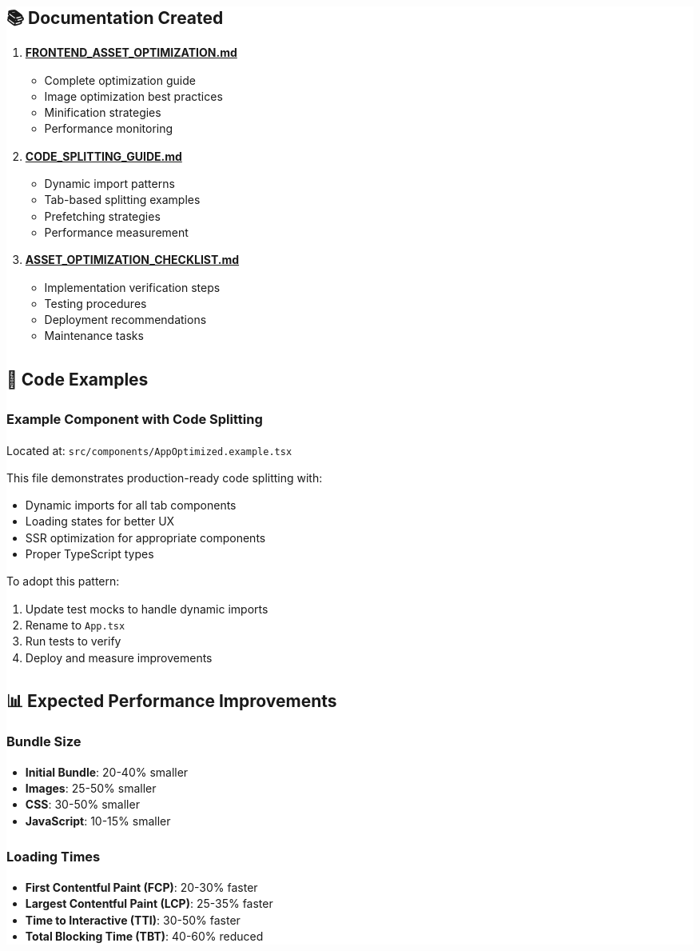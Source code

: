 ## 📚 Documentation Created

1. **[FRONTEND_ASSET_OPTIMIZATION.md](./docs/FRONTEND_ASSET_OPTIMIZATION.md)**
   - Complete optimization guide
   - Image optimization best practices
   - Minification strategies
   - Performance monitoring

2. **[CODE_SPLITTING_GUIDE.md](./docs/CODE_SPLITTING_GUIDE.md)**
   - Dynamic import patterns
   - Tab-based splitting examples
   - Prefetching strategies
   - Performance measurement

3. **[ASSET_OPTIMIZATION_CHECKLIST.md](./docs/ASSET_OPTIMIZATION_CHECKLIST.md)**
   - Implementation verification steps
   - Testing procedures
   - Deployment recommendations
   - Maintenance tasks

## 🎨 Code Examples

### Example Component with Code Splitting

Located at: `src/components/AppOptimized.example.tsx`

This file demonstrates production-ready code splitting with:

- Dynamic imports for all tab components
- Loading states for better UX
- SSR optimization for appropriate components
- Proper TypeScript types

To adopt this pattern:

1. Update test mocks to handle dynamic imports
2. Rename to `App.tsx`
3. Run tests to verify
4. Deploy and measure improvements

## 📊 Expected Performance Improvements

### Bundle Size

- **Initial Bundle**: 20-40% smaller
- **Images**: 25-50% smaller
- **CSS**: 30-50% smaller
- **JavaScript**: 10-15% smaller

### Loading Times

- **First Contentful Paint (FCP)**: 20-30% faster
- **Largest Contentful Paint (LCP)**: 25-35% faster
- **Time to Interactive (TTI)**: 30-50% faster
- **Total Blocking Time (TBT)**: 40-60% reduced

